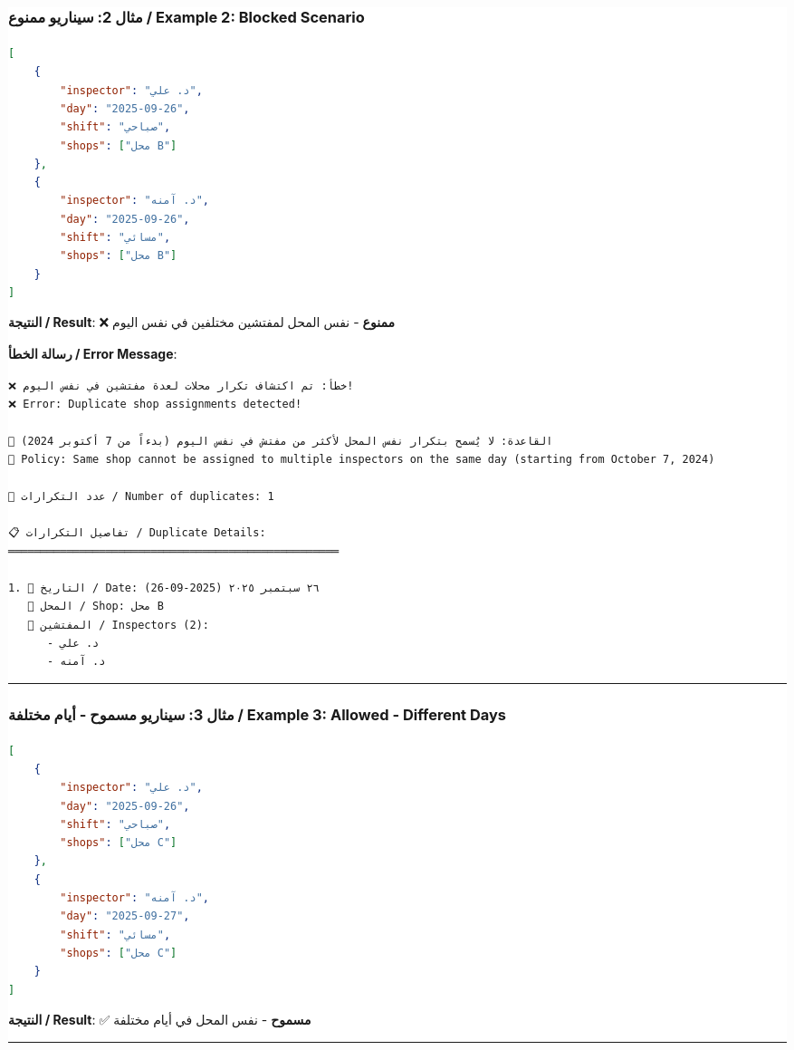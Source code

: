 
### مثال 2: سيناريو ممنوع / Example 2: Blocked Scenario

```json
[
    {
        "inspector": "د. علي",
        "day": "2025-09-26",
        "shift": "صباحي",
        "shops": ["محل B"]
    },
    {
        "inspector": "د. آمنه",
        "day": "2025-09-26",
        "shift": "مسائي",
        "shops": ["محل B"]
    }
]
```
**النتيجة / Result**: ❌ **ممنوع** - نفس المحل لمفتشين مختلفين في نفس اليوم

**رسالة الخطأ / Error Message**:
```
❌ خطأ: تم اكتشاف تكرار محلات لعدة مفتشين في نفس اليوم!
❌ Error: Duplicate shop assignments detected!

📅 القاعدة: لا يُسمح بتكرار نفس المحل لأكثر من مفتش في نفس اليوم (بدءاً من 7 أكتوبر 2024)
📅 Policy: Same shop cannot be assigned to multiple inspectors on the same day (starting from October 7, 2024)

🔔 عدد التكرارات / Number of duplicates: 1

📋 تفاصيل التكرارات / Duplicate Details:
═══════════════════════════════════════════════════

1. 📅 التاريخ / Date: ٢٦ سبتمبر ٢٠٢٥ (2025-09-26)
   🏪 المحل / Shop: محل B
   👥 المفتشين / Inspectors (2):
      - د. علي
      - د. آمنه
```

---

### مثال 3: سيناريو مسموح - أيام مختلفة / Example 3: Allowed - Different Days

```json
[
    {
        "inspector": "د. علي",
        "day": "2025-09-26",
        "shift": "صباحي",
        "shops": ["محل C"]
    },
    {
        "inspector": "د. آمنه",
        "day": "2025-09-27",
        "shift": "مسائي",
        "shops": ["محل C"]
    }
]
```
**النتيجة / Result**: ✅ **مسموح** - نفس المحل في أيام مختلفة

---